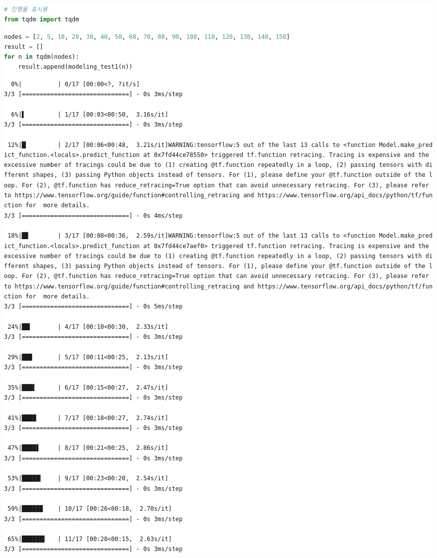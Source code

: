 ```python
```

```python
# 진행율 표시용
from tqdm import tqdm
```

```python
nodes = [2, 5, 10, 20, 30, 40, 50, 60, 70, 80, 90, 100, 110, 120, 130, 140, 150]
result = []
for n in tqdm(nodes):
    result.append(modeling_test1(n))
```

```
  0%|          | 0/17 [00:00<?, ?it/s]
3/3 [==============================] - 0s 3ms/step

  6%|▌         | 1/17 [00:03<00:50,  3.16s/it]
3/3 [==============================] - 0s 3ms/step

 12%|█▏        | 2/17 [00:06<00:48,  3.21s/it]WARNING:tensorflow:5 out of the last 13 calls to <function Model.make_predict_function.<locals>.predict_function at 0x7fd44ce78550> triggered tf.function retracing. Tracing is expensive and the excessive number of tracings could be due to (1) creating @tf.function repeatedly in a loop, (2) passing tensors with different shapes, (3) passing Python objects instead of tensors. For (1), please define your @tf.function outside of the loop. For (2), @tf.function has reduce_retracing=True option that can avoid unnecessary retracing. For (3), please refer to https://www.tensorflow.org/guide/function#controlling_retracing and https://www.tensorflow.org/api_docs/python/tf/function for  more details.
3/3 [==============================] - 0s 4ms/step

 18%|█▊        | 3/17 [00:08<00:36,  2.59s/it]WARNING:tensorflow:5 out of the last 13 calls to <function Model.make_predict_function.<locals>.predict_function at 0x7fd44ce7aef0> triggered tf.function retracing. Tracing is expensive and the excessive number of tracings could be due to (1) creating @tf.function repeatedly in a loop, (2) passing tensors with different shapes, (3) passing Python objects instead of tensors. For (1), please define your @tf.function outside of the loop. For (2), @tf.function has reduce_retracing=True option that can avoid unnecessary retracing. For (3), please refer to https://www.tensorflow.org/guide/function#controlling_retracing and https://www.tensorflow.org/api_docs/python/tf/function for  more details.
3/3 [==============================] - 0s 5ms/step

 24%|██▎       | 4/17 [00:10<00:30,  2.33s/it]
3/3 [==============================] - 0s 3ms/step

 29%|██▉       | 5/17 [00:11<00:25,  2.13s/it]
3/3 [==============================] - 0s 3ms/step

 35%|███▌      | 6/17 [00:15<00:27,  2.47s/it]
3/3 [==============================] - 0s 3ms/step

 41%|████      | 7/17 [00:18<00:27,  2.74s/it]
3/3 [==============================] - 0s 3ms/step

 47%|████▋     | 8/17 [00:21<00:25,  2.86s/it]
3/3 [==============================] - 0s 3ms/step

 53%|█████▎    | 9/17 [00:23<00:20,  2.54s/it]
3/3 [==============================] - 0s 3ms/step

 59%|█████▉    | 10/17 [00:26<00:18,  2.70s/it]
3/3 [==============================] - 0s 3ms/step

 65%|██████▍   | 11/17 [00:28<00:15,  2.63s/it]
3/3 [==============================] - 0s 3ms/step

```